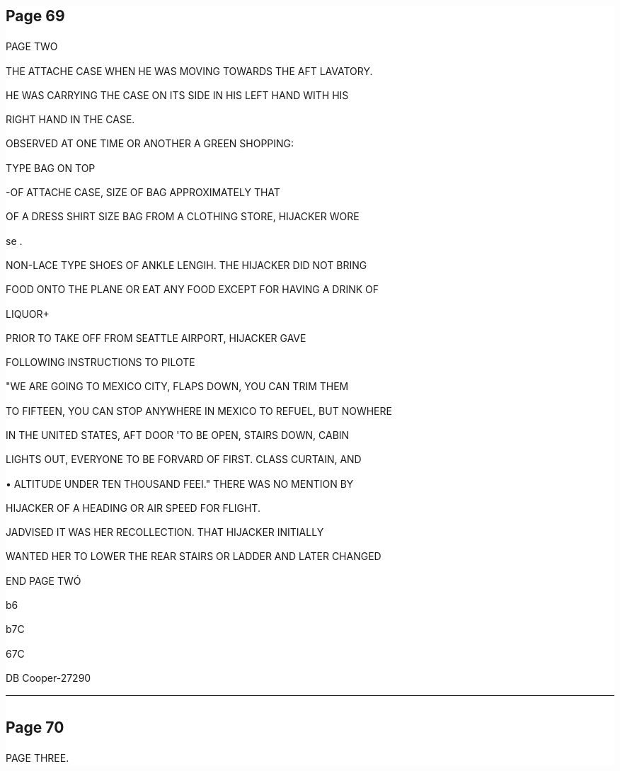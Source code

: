 
## Page 69

PAGE TWO

THE ATTACHE CASE WHEN HE WAS MOVING TOWARDS THE AFT LAVATORY.

HE WAS CARRYING THE CASE ON ITS SIDE IN HIS LEFT HAND WITH HIS

RIGHT HAND IN THE CASE.

OBSERVED AT ONE TIME OR ANOTHER A GREEN SHOPPING:

TYPE BAG ON TOP

-OF ATTACHE CASE, SIZE OF BAG APPROXIMATELY THAT

OF A DRESS SHIRT SIZE BAG FROM A CLOTHING STORE, HIJACKER WORE

se .

NON-LACE TYPE SHOES OF ANKLE LENGIH. THE HIJACKER DID NOT BRING

FOOD ONTO THE PLANE OR EAT ANY FOOD EXCEPT FOR HAVING A DRINK OF

LIQUOR+

PRIOR TO TAKE OFF FROM SEATTLE AIRPORT, HIJACKER GAVE

FOLLOWING INSTRUCTIONS TO PILOTE

"WE ARE GOING TO MEXICO CITY, FLAPS DOWN, YOU CAN TRIM THEM

TO FIFTEEN, YOU CAN STOP ANYWHERE IN MEXICO TO REFUEL, BUT NOWHERE

IN THE UNITED STATES, AFT DOOR 'TO BE OPEN, STAIRS DOWN, CABIN

LIGHTS OUT, EVERYONE TO BE FORVARD OF FIRST. CLASS CURTAIN, AND

• ALTITUDE UNDER TEN THOUSAND FEEI." THERE WAS NO MENTION BY

HIJACKER OF A HEADING OR AIR SPEED FOR FLIGHT.

JADVISED IT WAS HER RECOLLECTION. THAT HIJACKER INITIALLY

WANTED HER TO LOWER THE REAR STAIRS OR LADDER AND LATER CHANGED

END PAGE TWÓ

b6

b7C

67C

DB Cooper-27290

---

## Page 70

PAGE THREE.
